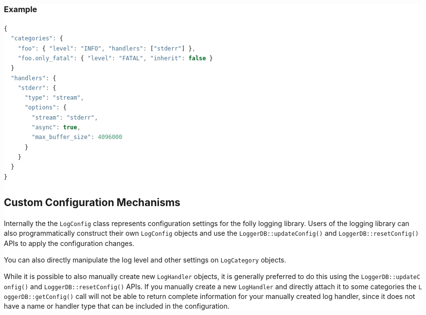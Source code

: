 ### Example

```javascript
{
  "categories": {
    "foo": { "level": "INFO", "handlers": ["stderr"] },
    "foo.only_fatal": { "level": "FATAL", "inherit": false }
  }
  "handlers": {
    "stderr": {
      "type": "stream",
      "options": {
        "stream": "stderr",
        "async": true,
        "max_buffer_size": 4096000
      }
    }
  }
}
```


Custom Configuration Mechanisms
-------------------------------

Internally the the `LogConfig` class represents configuration settings for the
folly logging library.  Users of the logging library can also programmatically
construct their own `LogConfig` objects and use the `LoggerDB::updateConfig()`
and `LoggerDB::resetConfig()` APIs to apply the configuration changes.

You can also directly manipulate the log level and other settings on
`LogCategory` objects.

While it is possible to also manually create new `LogHandler` objects, it is
generally preferred to do this using the `LoggerDB::updateConfig()` and
`LoggerDB::resetConfig()` APIs.  If you manually create a new `LogHandler` and
directly attach it to some categories the `LoggerDB::getConfig()` call will not
be able to return complete information for your manually created log handler,
since it does not have a name or handler type that can be included in the
configuration.
